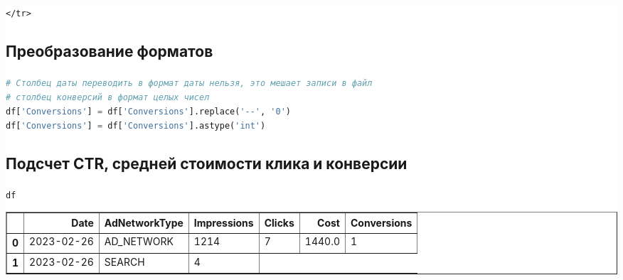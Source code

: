     </tr>
  </tbody>
</table>
</div>



## Преобразование форматов


```python
# Столбец даты переводить в формат даты нельзя, это мешает записи в файл
# столбец конверсий в формат целых чисел
df['Conversions'] = df['Conversions'].replace('--', '0')
df['Conversions'] = df['Conversions'].astype('int')
```

## Подсчет CTR,  средней стоимости клика и конверсии


```python
df
```




<div>
<style scoped>
    .dataframe tbody tr th:only-of-type {
        vertical-align: middle;
    }

    .dataframe tbody tr th {
        vertical-align: top;
    }

    .dataframe thead th {
        text-align: right;
    }
</style>
<table border="1" class="dataframe">
  <thead>
    <tr style="text-align: right;">
      <th></th>
      <th>Date</th>
      <th>AdNetworkType</th>
      <th>Impressions</th>
      <th>Clicks</th>
      <th>Cost</th>
      <th>Conversions</th>
    </tr>
  </thead>
  <tbody>
    <tr>
      <th>0</th>
      <td>2023-02-26</td>
      <td>AD_NETWORK</td>
      <td>1214</td>
      <td>7</td>
      <td>1440.0</td>
      <td>1</td>
    </tr>
    <tr>
      <th>1</th>
      <td>2023-02-26</td>
      <td>SEARCH</td>
      <td>4</td>
